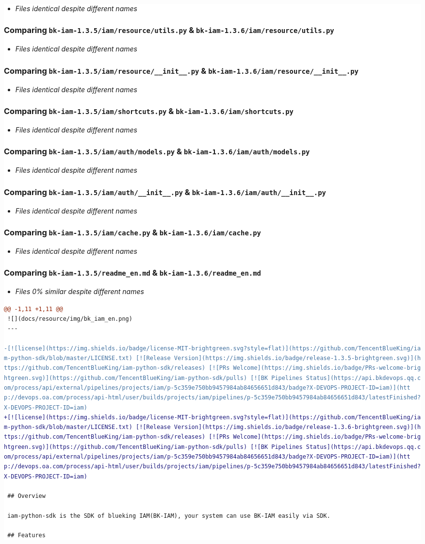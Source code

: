  * *Files identical despite different names*

### Comparing `bk-iam-1.3.5/iam/resource/utils.py` & `bk-iam-1.3.6/iam/resource/utils.py`

 * *Files identical despite different names*

### Comparing `bk-iam-1.3.5/iam/resource/__init__.py` & `bk-iam-1.3.6/iam/resource/__init__.py`

 * *Files identical despite different names*

### Comparing `bk-iam-1.3.5/iam/shortcuts.py` & `bk-iam-1.3.6/iam/shortcuts.py`

 * *Files identical despite different names*

### Comparing `bk-iam-1.3.5/iam/auth/models.py` & `bk-iam-1.3.6/iam/auth/models.py`

 * *Files identical despite different names*

### Comparing `bk-iam-1.3.5/iam/auth/__init__.py` & `bk-iam-1.3.6/iam/auth/__init__.py`

 * *Files identical despite different names*

### Comparing `bk-iam-1.3.5/iam/cache.py` & `bk-iam-1.3.6/iam/cache.py`

 * *Files identical despite different names*

### Comparing `bk-iam-1.3.5/readme_en.md` & `bk-iam-1.3.6/readme_en.md`

 * *Files 0% similar despite different names*

```diff
@@ -1,11 +1,11 @@
 ![](docs/resource/img/bk_iam_en.png)
 ---
 
-[![license](https://img.shields.io/badge/license-MIT-brightgreen.svg?style=flat)](https://github.com/TencentBlueKing/iam-python-sdk/blob/master/LICENSE.txt) [![Release Version](https://img.shields.io/badge/release-1.3.5-brightgreen.svg)](https://github.com/TencentBlueKing/iam-python-sdk/releases) [![PRs Welcome](https://img.shields.io/badge/PRs-welcome-brightgreen.svg)](https://github.com/TencentBlueKing/iam-python-sdk/pulls) [![BK Pipelines Status](https://api.bkdevops.qq.com/process/api/external/pipelines/projects/iam/p-5c359e750bb9457984ab84656651d843/badge?X-DEVOPS-PROJECT-ID=iam)](http://devops.oa.com/process/api-html/user/builds/projects/iam/pipelines/p-5c359e750bb9457984ab84656651d843/latestFinished?X-DEVOPS-PROJECT-ID=iam)
+[![license](https://img.shields.io/badge/license-MIT-brightgreen.svg?style=flat)](https://github.com/TencentBlueKing/iam-python-sdk/blob/master/LICENSE.txt) [![Release Version](https://img.shields.io/badge/release-1.3.6-brightgreen.svg)](https://github.com/TencentBlueKing/iam-python-sdk/releases) [![PRs Welcome](https://img.shields.io/badge/PRs-welcome-brightgreen.svg)](https://github.com/TencentBlueKing/iam-python-sdk/pulls) [![BK Pipelines Status](https://api.bkdevops.qq.com/process/api/external/pipelines/projects/iam/p-5c359e750bb9457984ab84656651d843/badge?X-DEVOPS-PROJECT-ID=iam)](http://devops.oa.com/process/api-html/user/builds/projects/iam/pipelines/p-5c359e750bb9457984ab84656651d843/latestFinished?X-DEVOPS-PROJECT-ID=iam)
 
 ## Overview
 
 iam-python-sdk is the SDK of blueking IAM(BK-IAM), your system can use BK-IAM easily via SDK.
 
 ## Features
```

